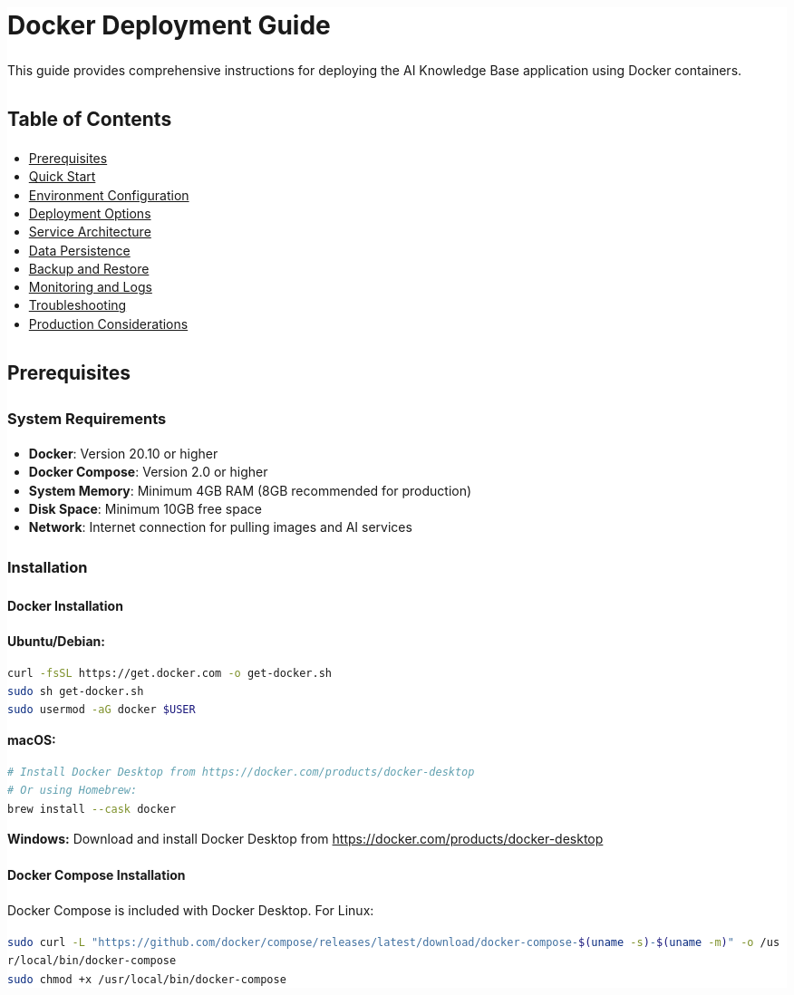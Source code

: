# Docker Deployment Guide

This guide provides comprehensive instructions for deploying the AI Knowledge Base application using Docker containers.

## Table of Contents

- [Prerequisites](#prerequisites)
- [Quick Start](#quick-start)
- [Environment Configuration](#environment-configuration)
- [Deployment Options](#deployment-options)
- [Service Architecture](#service-architecture)
- [Data Persistence](#data-persistence)
- [Backup and Restore](#backup-and-restore)
- [Monitoring and Logs](#monitoring-and-logs)
- [Troubleshooting](#troubleshooting)
- [Production Considerations](#production-considerations)

## Prerequisites

### System Requirements

- **Docker**: Version 20.10 or higher
- **Docker Compose**: Version 2.0 or higher
- **System Memory**: Minimum 4GB RAM (8GB recommended for production)
- **Disk Space**: Minimum 10GB free space
- **Network**: Internet connection for pulling images and AI services

### Installation

#### Docker Installation

**Ubuntu/Debian:**
```bash
curl -fsSL https://get.docker.com -o get-docker.sh
sudo sh get-docker.sh
sudo usermod -aG docker $USER
```

**macOS:**
```bash
# Install Docker Desktop from https://docker.com/products/docker-desktop
# Or using Homebrew:
brew install --cask docker
```

**Windows:**
Download and install Docker Desktop from https://docker.com/products/docker-desktop

#### Docker Compose Installation

Docker Compose is included with Docker Desktop. For Linux:
```bash
sudo curl -L "https://github.com/docker/compose/releases/latest/download/docker-compose-$(uname -s)-$(uname -m)" -o /usr/local/bin/docker-compose
sudo chmod +x /usr/local/bin/docker-compose
```
